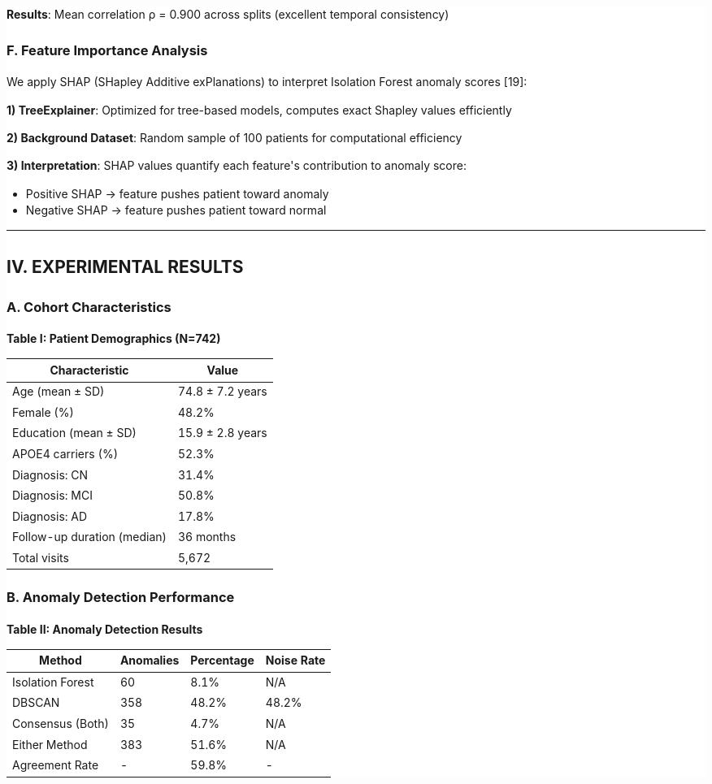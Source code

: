 **Results**: Mean correlation ρ = 0.900 across splits (excellent temporal consistency)

### F. Feature Importance Analysis

We apply SHAP (SHapley Additive exPlanations) to interpret Isolation Forest anomaly scores [19]:

**1) TreeExplainer**: Optimized for tree-based models, computes exact Shapley values efficiently

**2) Background Dataset**: Random sample of 100 patients for computational efficiency

**3) Interpretation**: SHAP values quantify each feature's contribution to anomaly score:
- Positive SHAP → feature pushes patient toward anomaly
- Negative SHAP → feature pushes patient toward normal

---

## IV. EXPERIMENTAL RESULTS

### A. Cohort Characteristics

**Table I: Patient Demographics (N=742)**

| Characteristic | Value |
|---------------|-------|
| Age (mean ± SD) | 74.8 ± 7.2 years |
| Female (%) | 48.2% |
| Education (mean ± SD) | 15.9 ± 2.8 years |
| APOE4 carriers (%) | 52.3% |
| Diagnosis: CN | 31.4% |
| Diagnosis: MCI | 50.8% |
| Diagnosis: AD | 17.8% |
| Follow-up duration (median) | 36 months |
| Total visits | 5,672 |

### B. Anomaly Detection Performance

**Table II: Anomaly Detection Results**

| Method | Anomalies | Percentage | Noise Rate |
|--------|-----------|------------|------------|
| Isolation Forest | 60 | 8.1% | N/A |
| DBSCAN | 358 | 48.2% | 48.2% |
| Consensus (Both) | 35 | 4.7% | N/A |
| Either Method | 383 | 51.6% | N/A |
| Agreement Rate | - | 59.8% | - |
